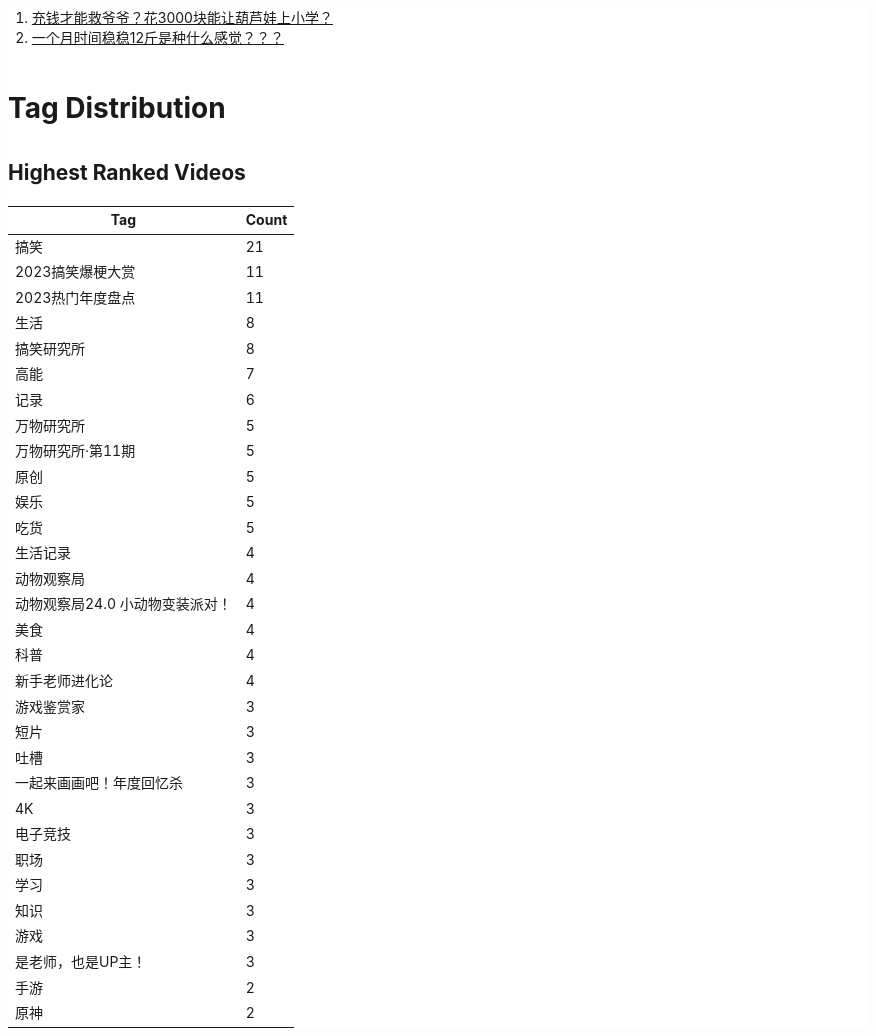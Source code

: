1. [充钱才能救爷爷？花3000块能让葫芦娃上小学？](https://www.bilibili.com/video/BV1qg4y1y7Da)
1. [一个月时间稳稳12斤是种什么感觉？？？](https://www.bilibili.com/video/BV1Lu4y1G7aK)

# Tag Distribution
## Highest Ranked Videos


| Tag | Count |
| --- | --- |
| 搞笑 | 21 |
| 2023搞笑爆梗大赏 | 11 |
| 2023热门年度盘点 | 11 |
| 生活 | 8 |
| 搞笑研究所 | 8 |
| 高能 | 7 |
| 记录 | 6 |
| 万物研究所 | 5 |
| 万物研究所·第11期 | 5 |
| 原创 | 5 |
| 娱乐 | 5 |
| 吃货 | 5 |
| 生活记录 | 4 |
| 动物观察局 | 4 |
| 动物观察局24.0 小动物变装派对！ | 4 |
| 美食 | 4 |
| 科普 | 4 |
| 新手老师进化论 | 4 |
| 游戏鉴赏家 | 3 |
| 短片 | 3 |
| 吐槽 | 3 |
| 一起来画画吧！年度回忆杀 | 3 |
| 4K | 3 |
| 电子竞技 | 3 |
| 职场 | 3 |
| 学习 | 3 |
| 知识 | 3 |
| 游戏 | 3 |
| 是老师，也是UP主！ | 3 |
| 手游 | 2 |
| 原神 | 2 |
